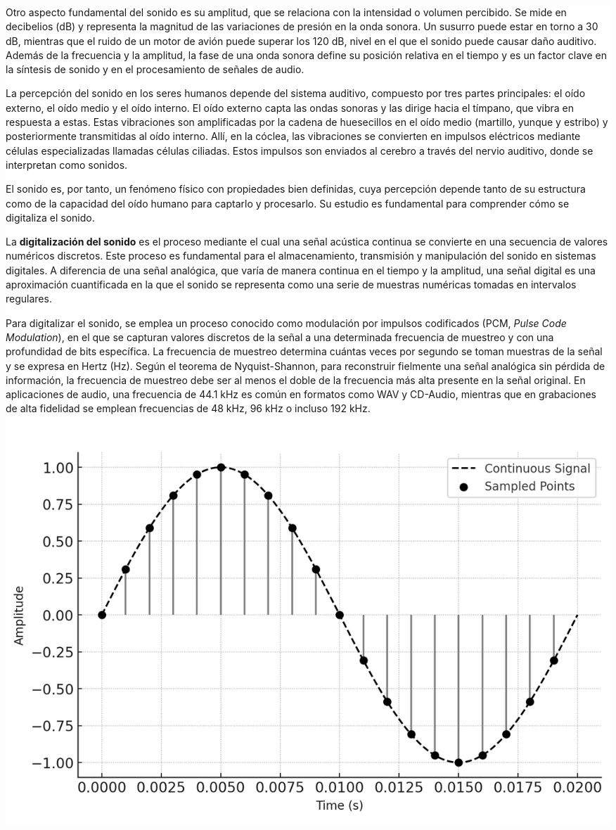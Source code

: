 Otro aspecto fundamental del sonido es su amplitud, que se relaciona con la intensidad o volumen percibido. Se mide en decibelios (dB) y representa la magnitud de las variaciones de presión en la onda sonora. Un susurro puede estar en torno a 30 dB, mientras que el ruido de un motor de avión puede superar los 120 dB, nivel en el que el sonido puede causar daño auditivo. Además de la frecuencia y la amplitud, la fase de una onda sonora define su posición relativa en el tiempo y es un factor clave en la síntesis de sonido y en el procesamiento de señales de audio.

La percepción del sonido en los seres humanos depende del sistema auditivo, compuesto por tres partes principales: el oído externo, el oído medio y el oído interno. El oído externo capta las ondas sonoras y las dirige hacia el tímpano, que vibra en respuesta a estas. Estas vibraciones son amplificadas por la cadena de huesecillos en el oído medio (martillo, yunque y estribo) y posteriormente transmitidas al oído interno. Allí, en la cóclea, las vibraciones se convierten en impulsos eléctricos mediante células especializadas llamadas células ciliadas. Estos impulsos son enviados al cerebro a través del nervio auditivo, donde se interpretan como sonidos.

El sonido es, por tanto, un fenómeno físico con propiedades bien definidas, cuya percepción depende tanto de su estructura como de la capacidad del oído humano para captarlo y procesarlo. Su estudio es fundamental para comprender cómo se digitaliza el sonido.

La **digitalización del sonido** es el proceso mediante el cual una señal acústica continua se convierte en una secuencia de valores numéricos discretos. Este proceso es fundamental para el almacenamiento, transmisión y manipulación del sonido en sistemas digitales. A diferencia de una señal analógica, que varía de manera continua en el tiempo y la amplitud, una señal digital es una aproximación cuantificada en la que el sonido se representa como una serie de muestras numéricas tomadas en intervalos regulares.

Para digitalizar el sonido, se emplea un proceso conocido como modulación por impulsos codificados (PCM, *Pulse Code Modulation*), en el que se capturan valores discretos de la señal a una determinada frecuencia de muestreo y con una profundidad de bits específica. La frecuencia de muestreo determina cuántas veces por segundo se toman muestras de la señal y se expresa en Hertz (Hz). Según el teorema de Nyquist-Shannon, para reconstruir fielmente una señal analógica sin pérdida de información, la frecuencia de muestreo debe ser al menos el doble de la frecuencia más alta presente en la señal original. En aplicaciones de audio, una frecuencia de 44.1 kHz es común en formatos como WAV y CD-Audio, mientras que en grabaciones de alta fidelidad se emplean frecuencias de 48 kHz, 96 kHz o incluso 192 kHz.

![Figura 1. Muestreo de una señal de audio](/stego/books/stegopython/images/sound.png)
